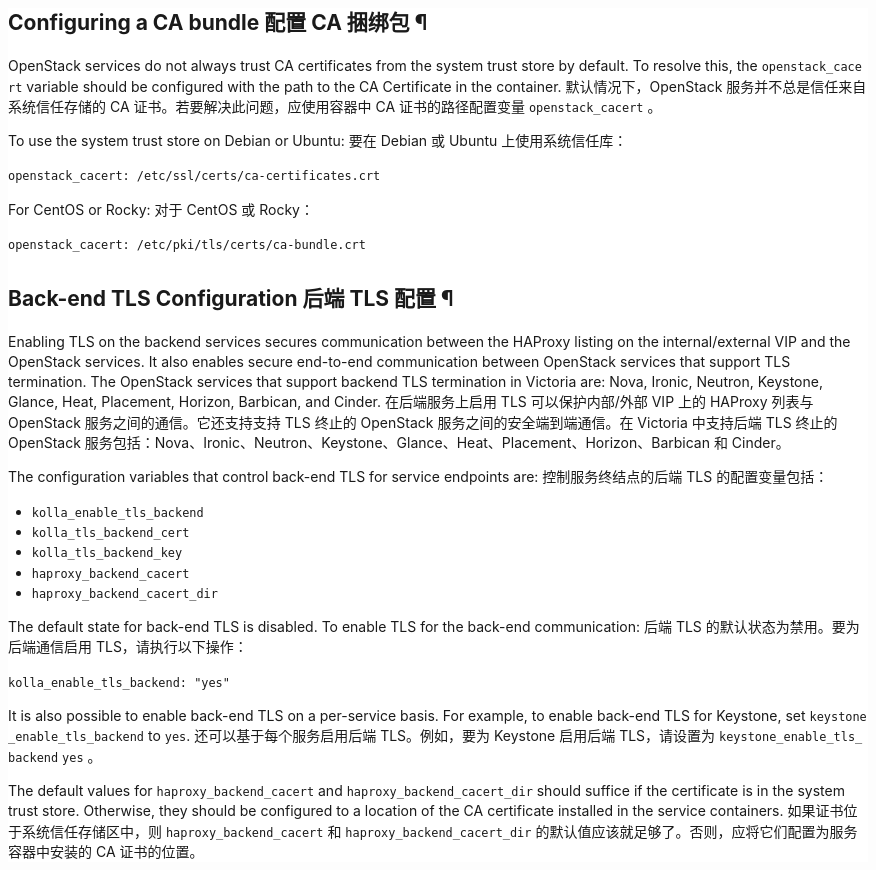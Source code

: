 ## Configuring a CA bundle 配置 CA 捆绑包 ¶

OpenStack services do not always trust CA certificates from the system trust store by default. To resolve this, the `openstack_cacert` variable should be configured with the path to the CA Certificate in the container.
默认情况下，OpenStack 服务并不总是信任来自系统信任存储的 CA 证书。若要解决此问题，应使用容器中 CA 证书的路径配置变量 `openstack_cacert` 。

To use the system trust store on Debian or Ubuntu:
要在 Debian 或 Ubuntu 上使用系统信任库：

```
openstack_cacert: /etc/ssl/certs/ca-certificates.crt
```

For CentOS or Rocky:
对于 CentOS 或 Rocky：

```
openstack_cacert: /etc/pki/tls/certs/ca-bundle.crt
```

## Back-end TLS Configuration 后端 TLS 配置 ¶

Enabling TLS on the backend services secures communication between the HAProxy listing on the internal/external VIP and the OpenStack services. It also enables secure end-to-end communication between OpenStack services that support TLS termination. The OpenStack services that support backend TLS termination in Victoria are: Nova, Ironic, Neutron, Keystone, Glance, Heat, Placement, Horizon, Barbican, and Cinder.
在后端服务上启用 TLS 可以保护内部/外部 VIP 上的 HAProxy 列表与 OpenStack 服务之间的通信。它还支持支持 TLS 终止的  OpenStack 服务之间的安全端到端通信。在 Victoria 中支持后端 TLS 终止的 OpenStack  服务包括：Nova、Ironic、Neutron、Keystone、Glance、Heat、Placement、Horizon、Barbican 和 Cinder。

The configuration variables that control back-end TLS for service endpoints are:
控制服务终结点的后端 TLS 的配置变量包括：

- `kolla_enable_tls_backend`
- `kolla_tls_backend_cert`
- `kolla_tls_backend_key`
- `haproxy_backend_cacert`
- `haproxy_backend_cacert_dir`

The default state for back-end TLS is disabled. To enable TLS for the back-end communication:
后端 TLS 的默认状态为禁用。要为后端通信启用 TLS，请执行以下操作：

```
kolla_enable_tls_backend: "yes"
```

It is also possible to enable back-end TLS on a per-service basis. For example, to enable back-end TLS for Keystone, set `keystone_enable_tls_backend` to `yes`.
还可以基于每个服务启用后端 TLS。例如，要为 Keystone 启用后端 TLS，请设置为 `keystone_enable_tls_backend` `yes` 。

The default values for `haproxy_backend_cacert` and `haproxy_backend_cacert_dir` should suffice if the certificate is in the system trust store. Otherwise, they should be configured to a location of the CA certificate installed in the service containers.
如果证书位于系统信任存储区中，则 `haproxy_backend_cacert` 和 `haproxy_backend_cacert_dir` 的默认值应该就足够了。否则，应将它们配置为服务容器中安装的 CA 证书的位置。
